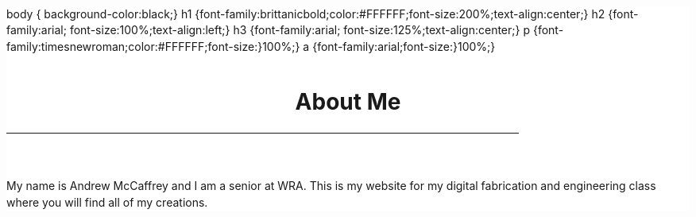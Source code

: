 body { 
background-color:black;}
h1 {font-family:brittanicbold;color:#FFFFFF;font-size:200%;text-align:center;}
h2 {font-family:arial; font-size:100%;text-align:left;}
h3 {font-family:arial; font-size:125%;text-align:center;}
p {font-family:timesnewroman;color:#FFFFFF;font-size:}100%;}
a {font-family:arial;font-size:}100%;}
</style>
</head>
<header>
<h1> <b>About Me</b> </h1>

<hr style="width:75%">
</header>
<p> My name is Andrew McCaffrey and I am a senior at WRA.  This is my website for my digital fabrication and engineering class where you will find all of my creations. </p> 
<p> </p>
</html>


</html>







